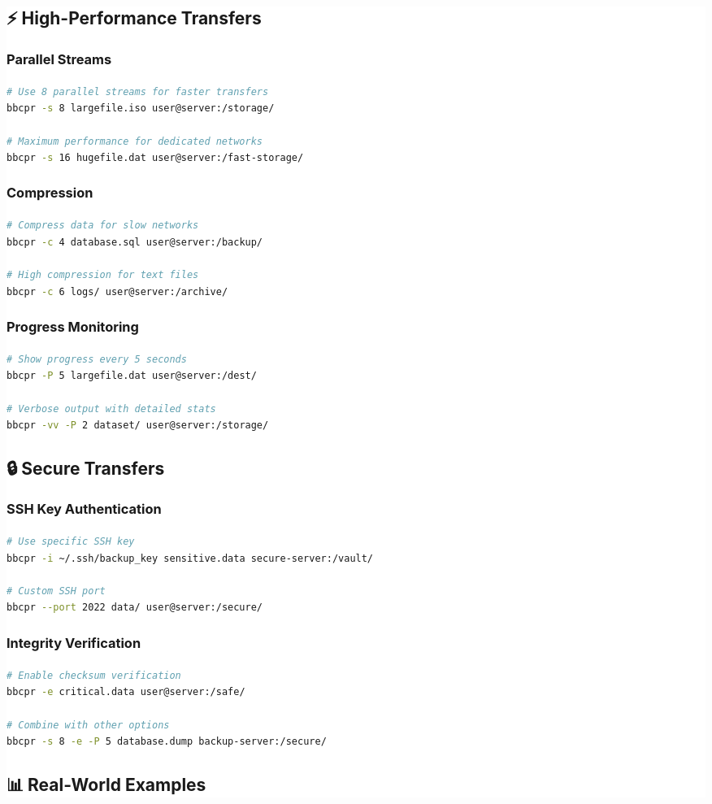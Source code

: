 ## ⚡ High-Performance Transfers

### Parallel Streams
```bash
# Use 8 parallel streams for faster transfers
bbcpr -s 8 largefile.iso user@server:/storage/

# Maximum performance for dedicated networks
bbcpr -s 16 hugefile.dat user@server:/fast-storage/
```

### Compression
```bash
# Compress data for slow networks
bbcpr -c 4 database.sql user@server:/backup/

# High compression for text files
bbcpr -c 6 logs/ user@server:/archive/
```

### Progress Monitoring
```bash
# Show progress every 5 seconds
bbcpr -P 5 largefile.dat user@server:/dest/

# Verbose output with detailed stats
bbcpr -vv -P 2 dataset/ user@server:/storage/
```

## 🔒 Secure Transfers

### SSH Key Authentication
```bash
# Use specific SSH key
bbcpr -i ~/.ssh/backup_key sensitive.data secure-server:/vault/

# Custom SSH port
bbcpr --port 2022 data/ user@server:/secure/
```

### Integrity Verification
```bash
# Enable checksum verification
bbcpr -e critical.data user@server:/safe/

# Combine with other options
bbcpr -s 8 -e -P 5 database.dump backup-server:/secure/
```

## 📊 Real-World Examples
